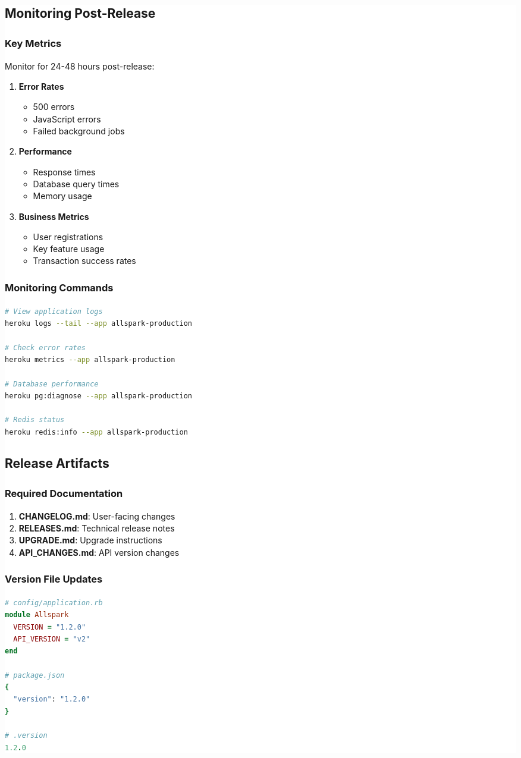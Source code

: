 ## Monitoring Post-Release

### Key Metrics
Monitor for 24-48 hours post-release:

1. **Error Rates**
   - 500 errors
   - JavaScript errors
   - Failed background jobs

2. **Performance**
   - Response times
   - Database query times
   - Memory usage

3. **Business Metrics**
   - User registrations
   - Key feature usage
   - Transaction success rates

### Monitoring Commands
```bash
# View application logs
heroku logs --tail --app allspark-production

# Check error rates
heroku metrics --app allspark-production

# Database performance
heroku pg:diagnose --app allspark-production

# Redis status
heroku redis:info --app allspark-production
```

## Release Artifacts

### Required Documentation
1. **CHANGELOG.md**: User-facing changes
2. **RELEASES.md**: Technical release notes
3. **UPGRADE.md**: Upgrade instructions
4. **API_CHANGES.md**: API version changes

### Version File Updates
```ruby
# config/application.rb
module Allspark
  VERSION = "1.2.0"
  API_VERSION = "v2"
end

# package.json
{
  "version": "1.2.0"
}

# .version
1.2.0
```
